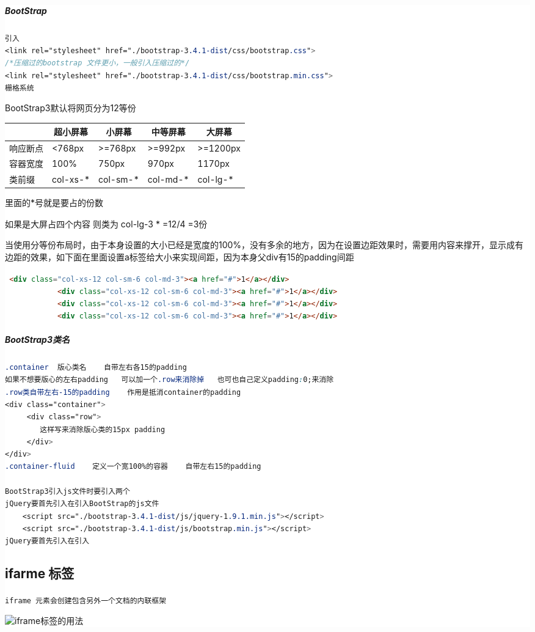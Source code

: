 
##### BootStrap

```css
引入
<link rel="stylesheet" href="./bootstrap-3.4.1-dist/css/bootstrap.css">
/*压缩过的bootstrap 文件更小，一般引入压缩过的*/
<link rel="stylesheet" href="./bootstrap-3.4.1-dist/css/bootstrap.min.css">
栅格系统
```

BootStrap3默认将网页分为12等份

|          | 超小屏幕 | 小屏幕   | 中等屏幕 | 大屏幕   |
| -------- | -------- | -------- | -------- | -------- |
| 响应断点 | <768px   | >=768px  | >=992px  | >=1200px |
| 容器宽度 | 100%     | 750px    | 970px    | 1170px   |
| 类前缀   | col-xs-* | col-sm-* | col-md-* | col-lg-* |

里面的*号就是要占的份数

如果是大屏占四个内容	则类为	col-lg-3	* =12/4 =3份

当使用分等份布局时，由于本身设置的大小已经是宽度的100%，没有多余的地方，因为在设置边距效果时，需要用内容来撑开，显示成有边距的效果，如下面在里面设置a标签给大小来实现间距，因为本身父div有15的padding间距

```html
 <div class="col-xs-12 col-sm-6 col-md-3"><a href="#">1</a></div>
            <div class="col-xs-12 col-sm-6 col-md-3"><a href="#">1</a></div>
            <div class="col-xs-12 col-sm-6 col-md-3"><a href="#">1</a></div>
            <div class="col-xs-12 col-sm-6 col-md-3"><a href="#">1</a></div>
```



##### BootStrap3类名

```css
.container	版心类名	自带左右各15的padding
如果不想要版心的左右padding	可以加一个.row来消除掉	也可也自己定义padding:0;来消除
.row类自带左右-15的padding	作用是抵消container的padding
<div class="container">
     <div class="row">  
		这样写来消除版心类的15px padding
     </div>
</div>
.container-fluid	定义一个宽100%的容器	自带左右15的padding

BootStrap3引入js文件时要引入两个
jQuery要首先引入在引入BootStrap的js文件
    <script src="./bootstrap-3.4.1-dist/js/jquery-1.9.1.min.js"></script>
    <script src="./bootstrap-3.4.1-dist/js/bootstrap.min.js"></script>
jQuery要首先引入在引入
```

## ifarme 标签

```html
iframe 元素会创建包含另外一个文档的内联框架
```

![iframe标签的用法](C:\Users\ME\Desktop\笔记\image\iframe标签的用法.png)
